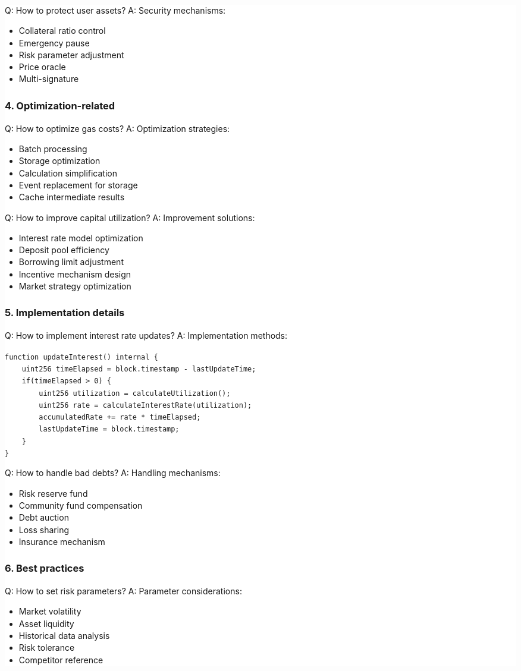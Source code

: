Q: How to protect user assets?
A: Security mechanisms:
- Collateral ratio control
- Emergency pause
- Risk parameter adjustment
- Price oracle
- Multi-signature

### 4. Optimization-related

Q: How to optimize gas costs?
A: Optimization strategies:
- Batch processing
- Storage optimization
- Calculation simplification
- Event replacement for storage
- Cache intermediate results

Q: How to improve capital utilization?
A: Improvement solutions:
- Interest rate model optimization
- Deposit pool efficiency
- Borrowing limit adjustment
- Incentive mechanism design
- Market strategy optimization

### 5. Implementation details

Q: How to implement interest rate updates?
A: Implementation methods:
```solidity
function updateInterest() internal {
    uint256 timeElapsed = block.timestamp - lastUpdateTime;
    if(timeElapsed > 0) {
        uint256 utilization = calculateUtilization();
        uint256 rate = calculateInterestRate(utilization);
        accumulatedRate += rate * timeElapsed;
        lastUpdateTime = block.timestamp;
    }
}
```

Q: How to handle bad debts?
A: Handling mechanisms:
- Risk reserve fund
- Community fund compensation
- Debt auction
- Loss sharing
- Insurance mechanism

### 6. Best practices

Q: How to set risk parameters?
A: Parameter considerations:
- Market volatility
- Asset liquidity
- Historical data analysis
- Risk tolerance
- Competitor reference
